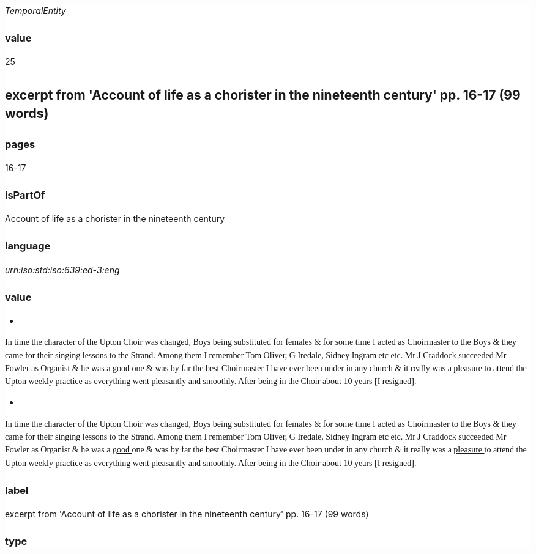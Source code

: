 
*TemporalEntity*

### value


25

## excerpt from 'Account of life as a chorister in the nineteenth century' pp. 16-17 (99 words)

### pages


16-17

### isPartOf


[Account of life as a chorister in the nineteenth century](#Account-of-life-as-a-chorister-in-the-nineteenth-century)

### language


*urn:iso:std:iso:639:ed-3:eng*

### value

 - <p>&nbsp;</p>
<p class="MsoNormal"><span style="font-family: Cambria; mso-ascii-theme-font: minor-latin; mso-hansi-theme-font: minor-latin;">In time the character of the Upton Choir was changed, Boys being substituted for females &amp; for some time I acted as Choirmaster to the Boys &amp; they came for their singing lessons to the Strand. Among them I remember Tom Oliver, G Iredale, Sidney Ingram etc etc. Mr J Craddock succeeded Mr Fowler as Organist &amp; he was a <u>good </u>one &amp; was by far the best Choirmaster I have ever been under in any church &amp; it really was a <u>pleasure </u>to attend the Upton weekly practice as everything went pleasantly and smoothly. After being in the Choir about 10 years [I resigned].</span></p>

 - <p>   </p>
<p class="MsoNormal"><span style="font-family: Cambria; mso-ascii-theme-font: minor-latin; mso-hansi-theme-font: minor-latin;">In time the character of the Upton Choir was changed, Boys being substituted for females &amp; for some time I acted as Choirmaster to the Boys &amp; they came for their singing lessons to the Strand. Among them I remember Tom Oliver, G Iredale, Sidney Ingram etc etc. Mr J Craddock succeeded Mr Fowler as Organist &amp; he was a <u>good </u>one &amp; was by far the best Choirmaster I have ever been under in any church &amp; it really was a <u>pleasure </u>to attend the Upton weekly practice as everything went pleasantly and smoothly. After being in the Choir about 10 years [I resigned].</span></p>

### label


excerpt from 'Account of life as a chorister in the nineteenth century' pp. 16-17 (99 words)

### type
